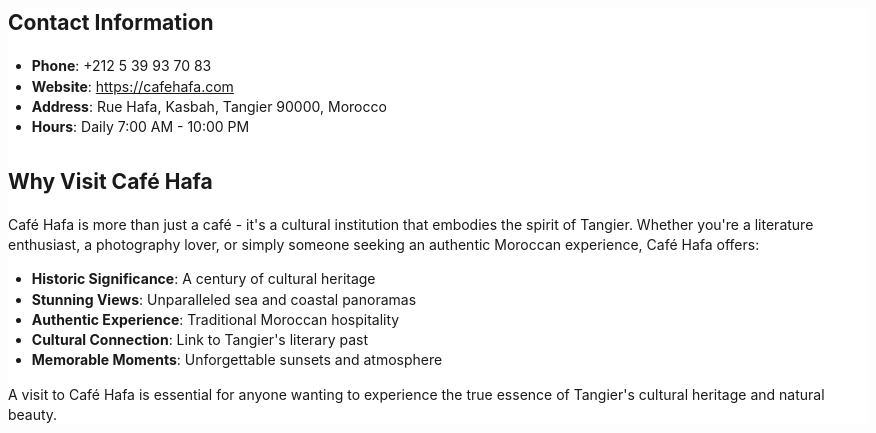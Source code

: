 ## Contact Information

- **Phone**: +212 5 39 93 70 83
- **Website**: https://cafehafa.com
- **Address**: Rue Hafa, Kasbah, Tangier 90000, Morocco
- **Hours**: Daily 7:00 AM - 10:00 PM

## Why Visit Café Hafa

Café Hafa is more than just a café - it's a cultural institution that embodies the spirit of Tangier. Whether you're a literature enthusiast, a photography lover, or simply someone seeking an authentic Moroccan experience, Café Hafa offers:

- **Historic Significance**: A century of cultural heritage
- **Stunning Views**: Unparalleled sea and coastal panoramas
- **Authentic Experience**: Traditional Moroccan hospitality
- **Cultural Connection**: Link to Tangier's literary past
- **Memorable Moments**: Unforgettable sunsets and atmosphere

A visit to Café Hafa is essential for anyone wanting to experience the true essence of Tangier's cultural heritage and natural beauty.
